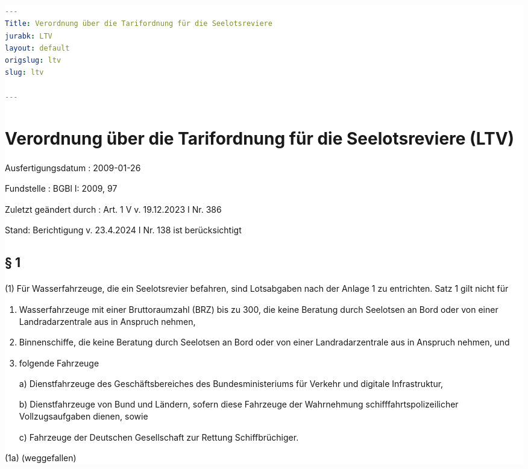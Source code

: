 ```yaml
---
Title: Verordnung über die Tarifordnung für die Seelotsreviere
jurabk: LTV
layout: default
origslug: ltv
slug: ltv

---
```


# Verordnung über die Tarifordnung für die Seelotsreviere (LTV)

Ausfertigungsdatum
:   2009-01-26

Fundstelle
:   BGBl I: 2009, 97

Zuletzt geändert durch
:   Art. 1 V v. 19.12.2023 I Nr. 386

Stand: Berichtigung v. 23.4.2024 I Nr. 138 ist berücksichtigt

## § 1

(1) Für Wasserfahrzeuge, die ein Seelotsrevier befahren, sind
Lotsabgaben nach der Anlage 1 zu entrichten. Satz 1 gilt nicht für

1.  Wasserfahrzeuge mit einer Bruttoraumzahl (BRZ) bis zu 300, die keine
    Beratung durch Seelotsen an Bord oder von einer Landradarzentrale aus
    in Anspruch nehmen,


2.  Binnenschiffe, die keine Beratung durch Seelotsen an Bord oder von
    einer Landradarzentrale aus in Anspruch nehmen, und


3.  folgende Fahrzeuge

    a)  Dienstfahrzeuge des Geschäftsbereiches des Bundesministeriums für
        Verkehr und digitale Infrastruktur,


    b)  Dienstfahrzeuge von Bund und Ländern, sofern diese Fahrzeuge der
        Wahrnehmung schifffahrtspolizeilicher Vollzugsaufgaben dienen, sowie


    c)  Fahrzeuge der Deutschen Gesellschaft zur Rettung Schiffbrüchiger.







(1a) (weggefallen)
